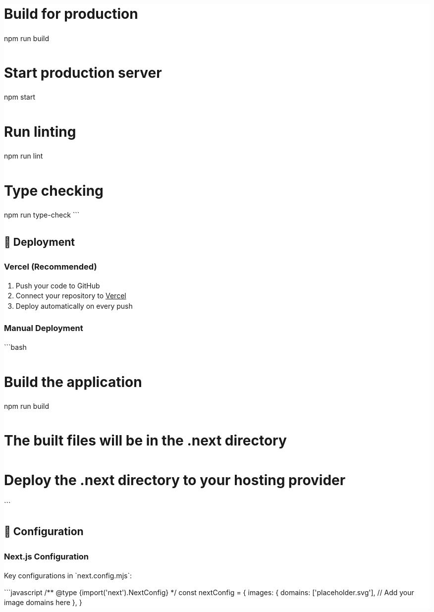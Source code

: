 # Build for production
npm run build

# Start production server
npm start

# Run linting
npm run lint

# Type checking
npm run type-check
\`\`\`

## 🚀 Deployment

### Vercel (Recommended)

1. Push your code to GitHub
2. Connect your repository to [Vercel](https://vercel.com)
3. Deploy automatically on every push

### Manual Deployment

\`\`\`bash
# Build the application
npm run build

# The built files will be in the .next directory
# Deploy the .next directory to your hosting provider
\`\`\`

## 🔧 Configuration

### Next.js Configuration

Key configurations in \`next.config.mjs\`:

\`\`\`javascript
/** @type {import('next').NextConfig} */
const nextConfig = {
  images: {
    domains: ['placeholder.svg'], // Add your image domains here
  },
}
